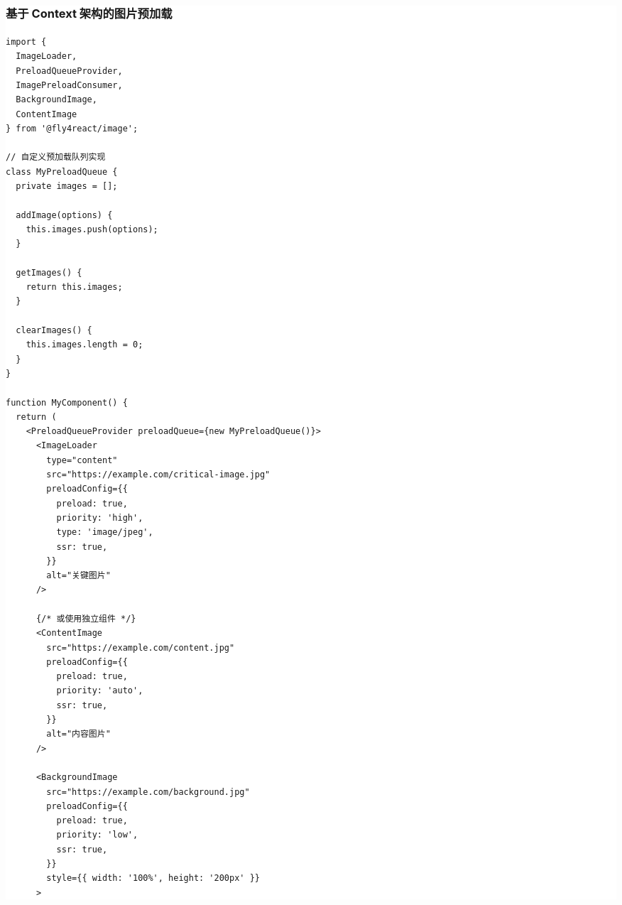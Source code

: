 ### 基于 Context 架构的图片预加载

```tsx
import { 
  ImageLoader, 
  PreloadQueueProvider,
  ImagePreloadConsumer,
  BackgroundImage,
  ContentImage
} from '@fly4react/image';

// 自定义预加载队列实现
class MyPreloadQueue {
  private images = [];

  addImage(options) {
    this.images.push(options);
  }

  getImages() {
    return this.images;
  }

  clearImages() {
    this.images.length = 0;
  }
}

function MyComponent() {
  return (
    <PreloadQueueProvider preloadQueue={new MyPreloadQueue()}>
      <ImageLoader 
        type="content"
        src="https://example.com/critical-image.jpg"
        preloadConfig={{
          preload: true,
          priority: 'high',
          type: 'image/jpeg',
          ssr: true,
        }}
        alt="关键图片"
      />
      
      {/* 或使用独立组件 */}
      <ContentImage
        src="https://example.com/content.jpg"
        preloadConfig={{
          preload: true,
          priority: 'auto',
          ssr: true,
        }}
        alt="内容图片"
      />
      
      <BackgroundImage
        src="https://example.com/background.jpg"
        preloadConfig={{
          preload: true,
          priority: 'low',
          ssr: true,
        }}
        style={{ width: '100%', height: '200px' }}
      >
```